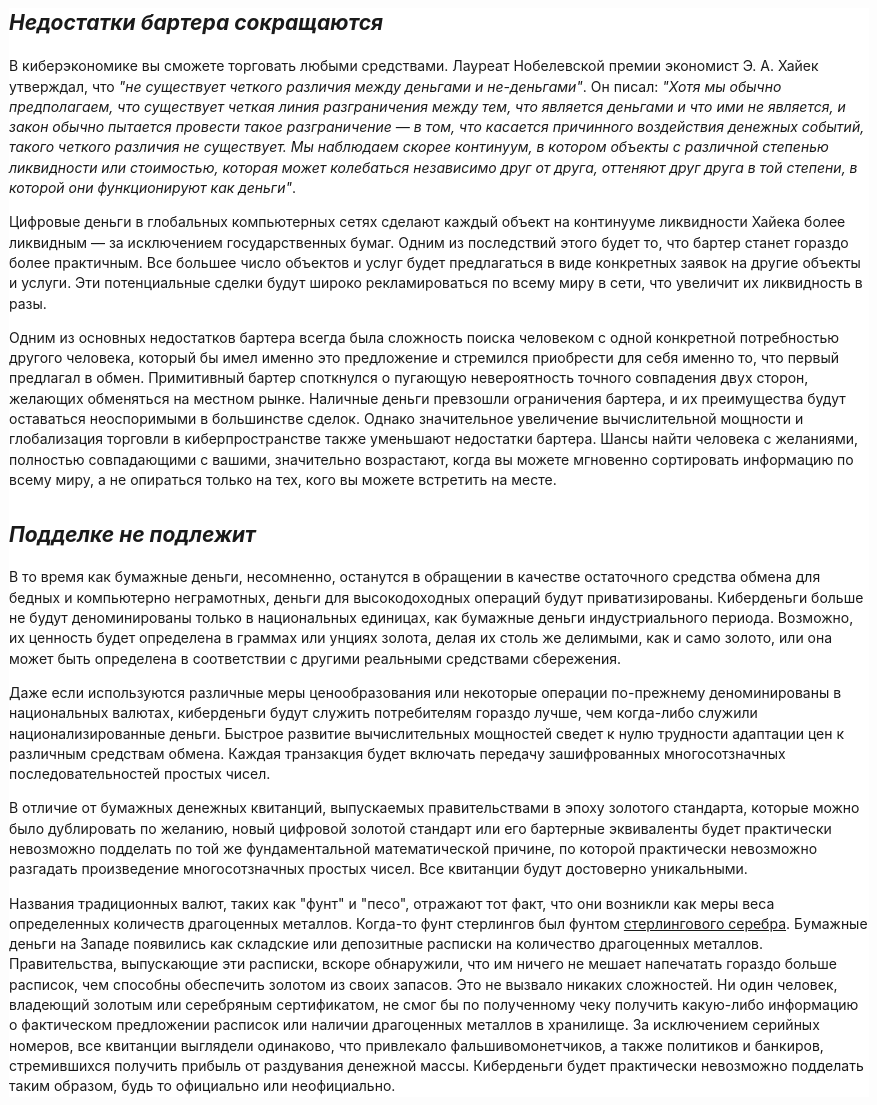 <h2 id="%D0%BD%D0%B5%D0%B4%D0%BE%D1%81%D1%82%D0%B0%D1%82%D0%BA%D0%B8-%D0%B1%D0%B0%D1%80%D1%82%D0%B5%D1%80%D0%B0-%D1%81%D0%BE%D0%BA%D1%80%D0%B0%D1%89%D0%B0%D1%8E%D1%82%D1%81%D1%8F"><em>Недостатки бартера сокращаются</em></h2>

В киберэкономике вы сможете торговать любыми средствами. Лауреат Нобелевской премии экономист Э. А. Хайек утверждал, что _"не существует четкого различия между деньгами и не-деньгами"_. Он писал: _"Хотя мы обычно предполагаем, что существует четкая линия разграничения между тем, что является деньгами и что ими не является, и закон обычно пытается провести такое разграничение — в том, что касается причинного воздействия денежных событий, такого четкого различия не существует. Мы наблюдаем скорее континуум, в котором объекты с различной степенью ликвидности или стоимостью, которая может колебаться независимо друг от друга, оттеняют друг друга в той степени, в которой они функционируют как деньги"_.

Цифровые деньги в глобальных компьютерных сетях сделают каждый объект на континууме ликвидности Хайека более ликвидным — за исключением государственных бумаг. Одним из последствий этого будет то, что бартер станет гораздо более практичным. Все большее число объектов и услуг будет предлагаться в виде конкретных заявок на другие объекты и услуги. Эти потенциальные сделки будут широко рекламироваться по всему миру в сети, что увеличит их ликвидность в разы.

Одним из основных недостатков бартера всегда была сложность поиска человеком с одной конкретной потребностью другого человека, который бы имел именно это предложение и стремился приобрести для себя именно то, что первый предлагал в обмен. Примитивный бартер споткнулся о пугающую невероятность точного совпадения двух сторон, желающих обменяться на местном рынке. Наличные деньги превзошли ограничения бартера, и их преимущества будут оставаться неоспоримыми в большинстве сделок. Однако значительное увеличение вычислительной мощности и глобализация торговли в киберпространстве также уменьшают недостатки бартера. Шансы найти человека с желаниями, полностью совпадающими с вашими, значительно возрастают, когда вы можете мгновенно сортировать информацию по всему миру, а не опираться только на тех, кого вы можете встретить на месте.

<h2 id="%D0%BF%D0%BE%D0%B4%D0%B4%D0%B5%D0%BB%D0%BA%D0%B5-%D0%BD%D0%B5-%D0%BF%D0%BE%D0%B4%D0%BB%D0%B5%D0%B6%D0%B8%D1%82"><em>Подделке не подлежит</em></h2>

В то время как бумажные деньги, несомненно, останутся в обращении в качестве остаточного средства обмена для бедных и компьютерно неграмотных, деньги для высокодоходных операций будут приватизированы. Киберденьги больше не будут деноминированы только в национальных единицах, как бумажные деньги индустриального периода. Возможно, их ценность будет определена в граммах или унциях золота, делая их столь же делимыми, как и само золото, или она может быть определена в соответствии с другими реальными средствами сбережения.

Даже если используются различные меры ценообразования или некоторые операции по-прежнему деноминированы в национальных валютах, киберденьги будут служить потребителям гораздо лучше, чем когда-либо служили национализированные деньги. Быстрое развитие вычислительных мощностей сведет к нулю трудности адаптации цен к различным средствам обмена. Каждая транзакция будет включать передачу зашифрованных многосотзначных последовательностей простых чисел.

В отличие от бумажных денежных квитанций, выпускаемых правительствами в эпоху золотого стандарта, которые можно было дублировать по желанию, новый цифровой золотой стандарт или его бартерные эквиваленты будет практически невозможно подделать по той же фундаментальной математической причине, по которой практически невозможно разгадать произведение многосотзначных простых чисел. Все квитанции будут достоверно уникальными.

Названия традиционных валют, таких как "фунт" и "песо", отражают тот факт, что они возникли как меры веса определенных количеств драгоценных металлов. Когда-то фунт стерлингов был фунтом [стерлингового серебра](https://ru.wikipedia.org/wiki/%D0%A1%D1%82%D0%B5%D1%80%D0%BB%D0%B8%D0%BD%D0%B3%D0%BE%D0%B2%D0%BE%D0%B5_%D1%81%D0%B5%D1%80%D0%B5%D0%B1%D1%80%D0%BE). Бумажные деньги на Западе появились как складские или депозитные расписки на количество драгоценных металлов. Правительства, выпускающие эти расписки, вскоре обнаружили, что им ничего не мешает напечатать гораздо больше расписок, чем способны обеспечить золотом из своих запасов. Это не вызвало никаких сложностей. Ни один человек, владеющий золотым или серебряным сертификатом, не смог бы по полученному чеку получить какую-либо информацию о фактическом предложении расписок или наличии драгоценных металлов в хранилище. За исключением серийных номеров, все квитанции выглядели одинаково, что привлекало фальшивомонетчиков, а также политиков и банкиров, стремившихся получить прибыль от раздувания денежной массы. Киберденьги будет практически невозможно подделать таким образом, будь то официально или неофициально.
